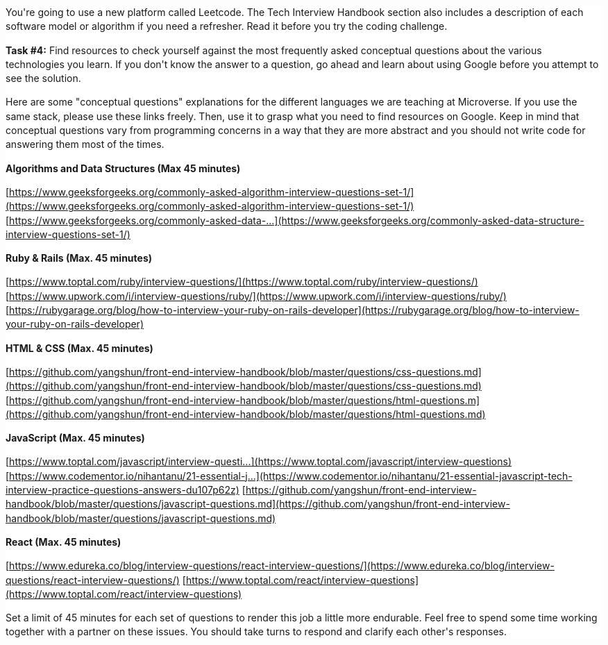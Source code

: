 You're going to use a new platform called Leetcode. The Tech Interview Handbook section also includes a description of each software model or algorithm if you need a refresher. Read it before you try the coding challenge.

**Task #4:** Find resources to check yourself against the most frequently asked conceptual questions about the various technologies you learn. If you don't know the answer to a question, go ahead and learn about using Google before you attempt to see the solution.

Here are some "conceptual questions" explanations for the different languages we are teaching at Microverse. If you use the same stack, please use these links freely. Then, use it to grasp what you need to find resources on Google. Keep in mind that conceptual questions vary from programming concerns in a way that they are more abstract and you should not write code for answering them most of the times.

**Algorithms and Data Structures (Max 45 minutes)**

[https://www.geeksforgeeks.org/commonly-asked-algorithm-interview-questions-set-1/](https://www.geeksforgeeks.org/commonly-asked-algorithm-interview-questions-set-1/)
[https://www.geeksforgeeks.org/commonly-asked-data-...](https://www.geeksforgeeks.org/commonly-asked-data-structure-interview-questions-set-1/)

**Ruby & Rails (Max. 45 minutes)**

[https://www.toptal.com/ruby/interview-questions/](https://www.toptal.com/ruby/interview-questions/)
[https://www.upwork.com/i/interview-questions/ruby/](https://www.upwork.com/i/interview-questions/ruby/)
[https://rubygarage.org/blog/how-to-interview-your-ruby-on-rails-developer](https://rubygarage.org/blog/how-to-interview-your-ruby-on-rails-developer)

**HTML & CSS (Max. 45 minutes)**

[https://github.com/yangshun/front-end-interview-handbook/blob/master/questions/css-questions.md](https://github.com/yangshun/front-end-interview-handbook/blob/master/questions/css-questions.md)
[https://github.com/yangshun/front-end-interview-handbook/blob/master/questions/html-questions.m](https://github.com/yangshun/front-end-interview-handbook/blob/master/questions/html-questions.md)

**JavaScript (Max. 45 minutes)**

[https://www.toptal.com/javascript/interview-questi...](https://www.toptal.com/javascript/interview-questions)
[https://www.codementor.io/nihantanu/21-essential-j...](https://www.codementor.io/nihantanu/21-essential-javascript-tech-interview-practice-questions-answers-du107p62z)
[https://github.com/yangshun/front-end-interview-handbook/blob/master/questions/javascript-questions.md](https://github.com/yangshun/front-end-interview-handbook/blob/master/questions/javascript-questions.md)

**React (Max. 45 minutes)**

[https://www.edureka.co/blog/interview-questions/react-interview-questions/](https://www.edureka.co/blog/interview-questions/react-interview-questions/)
[https://www.toptal.com/react/interview-questions](https://www.toptal.com/react/interview-questions)

Set a limit of 45 minutes for each set of questions to render this job a little more endurable. Feel free to spend some time working together with a partner on these issues. You should take turns to respond and clarify each other's responses.
